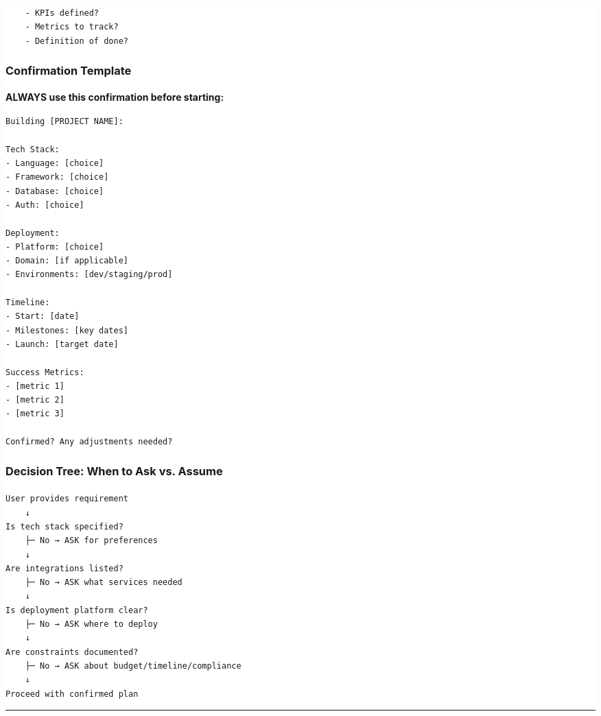 ```
    - KPIs defined?
    - Metrics to track?
    - Definition of done?
```

### Confirmation Template

**ALWAYS use this confirmation before starting:**

```
Building [PROJECT NAME]:

Tech Stack:
- Language: [choice]
- Framework: [choice]
- Database: [choice]
- Auth: [choice]

Deployment:
- Platform: [choice]
- Domain: [if applicable]
- Environments: [dev/staging/prod]

Timeline:
- Start: [date]
- Milestones: [key dates]
- Launch: [target date]

Success Metrics:
- [metric 1]
- [metric 2]
- [metric 3]

Confirmed? Any adjustments needed?
```

### Decision Tree: When to Ask vs. Assume

```
User provides requirement
    ↓
Is tech stack specified?
    ├─ No → ASK for preferences
    ↓
Are integrations listed?
    ├─ No → ASK what services needed
    ↓
Is deployment platform clear?
    ├─ No → ASK where to deploy
    ↓
Are constraints documented?
    ├─ No → ASK about budget/timeline/compliance
    ↓
Proceed with confirmed plan
```

---